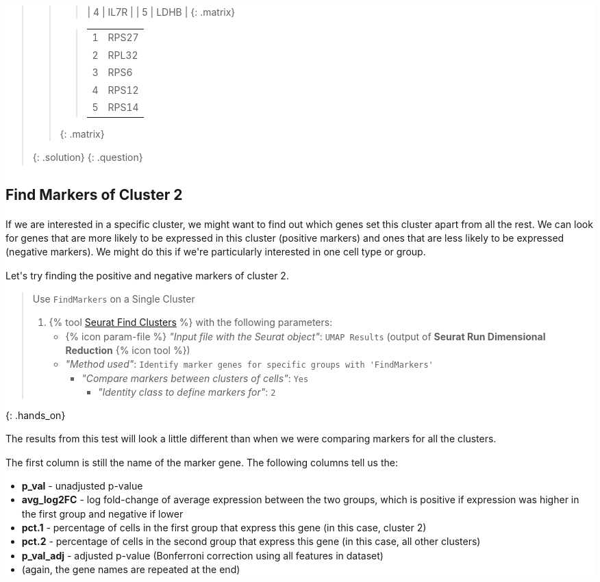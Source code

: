 > > > | 4  | IL7R |
> > > | 5  | LDHB |
> > {: .matrix}
> >
> > </span>
> >
> > <span class='SCTransform'>
> >
> > > |    |        |
> > > |----|--------|
> > > | 1  | RPS27 |
> > > | 2  | RPL32 |
> > > | 3  | RPS6  |
> > > | 4  | RPS12 |
> > > | 5  | RPS14 |
> > {: .matrix}
> >
> > </span>
> {: .solution}
{: .question}

## Find Markers of Cluster 2

If we are interested in a specific cluster, we might want to find out which genes set this cluster apart from all the rest. We can look for genes that are more likely to be expressed in this cluster (positive markers) and ones that are less likely to be expressed (negative markers). We might do this if we're particularly interested in one cell type or group.

Let's try finding the positive and negative markers of cluster 2.

><hands-on-title>Use `FindMarkers` on a Single Cluster</hands-on-title>
>
> 1. {% tool [Seurat Find Clusters](toolshed.g2.bx.psu.edu/repos/iuc/seurat_clustering/seurat_clustering/5.0+galaxy0) %} with the following parameters:
>    - {% icon param-file %} *"Input file with the Seurat object"*: `UMAP Results` (output of **Seurat Run Dimensional Reduction** {% icon tool %})
>    - *"Method used"*: `Identify marker genes for specific groups with 'FindMarkers'`
>        - *"Compare markers between clusters of cells"*: `Yes`
>            - *"Identity class to define markers for"*: `2`
>
{: .hands_on}

The results from this test will look a little different than when we were comparing markers for all the clusters.

The first column is still the name of the marker gene. The following columns tell us the:

- **p_val** - unadjusted p-value
- **avg_log2FC** - log fold-change of average expression between the two groups, which is positive if expression was higher in the first group and negative if lower
- **pct.1** - percentage of cells in the first group that express this gene (in this case, cluster 2)
- **pct.2** - percentage of cells in the second group that express this gene (in this case, all other clusters)
- **p_val_adj** - adjusted p-value (Bonferroni correction using all features in dataset)
- (again, the gene names are repeated at the end)
